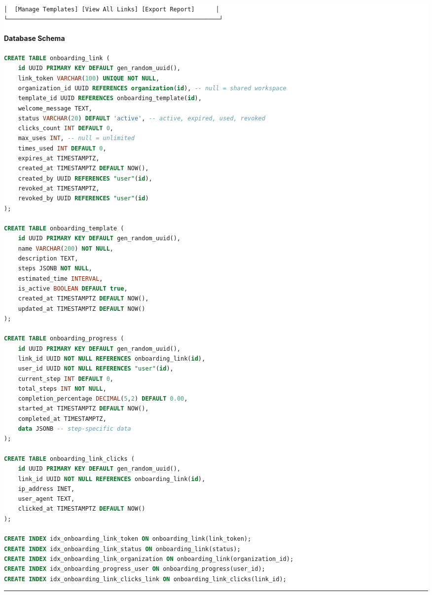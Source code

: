 ```
│  [Manage Templates] [View All Links] [Export Report]      │
└────────────────────────────────────────────────────────────┘
```

#### Database Schema

```sql
CREATE TABLE onboarding_link (
    id UUID PRIMARY KEY DEFAULT gen_random_uuid(),
    link_token VARCHAR(100) UNIQUE NOT NULL,
    organization_id UUID REFERENCES organization(id), -- null = shared workspace
    template_id UUID REFERENCES onboarding_template(id),
    welcome_message TEXT,
    status VARCHAR(20) DEFAULT 'active', -- active, expired, used, revoked
    clicks_count INT DEFAULT 0,
    max_uses INT, -- null = unlimited
    times_used INT DEFAULT 0,
    expires_at TIMESTAMPTZ,
    created_at TIMESTAMPTZ DEFAULT NOW(),
    created_by UUID REFERENCES "user"(id),
    revoked_at TIMESTAMPTZ,
    revoked_by UUID REFERENCES "user"(id)
);

CREATE TABLE onboarding_template (
    id UUID PRIMARY KEY DEFAULT gen_random_uuid(),
    name VARCHAR(200) NOT NULL,
    description TEXT,
    steps JSONB NOT NULL,
    estimated_time INTERVAL,
    is_active BOOLEAN DEFAULT true,
    created_at TIMESTAMPTZ DEFAULT NOW(),
    updated_at TIMESTAMPTZ DEFAULT NOW()
);

CREATE TABLE onboarding_progress (
    id UUID PRIMARY KEY DEFAULT gen_random_uuid(),
    link_id UUID NOT NULL REFERENCES onboarding_link(id),
    user_id UUID NOT NULL REFERENCES "user"(id),
    current_step INT DEFAULT 0,
    total_steps INT NOT NULL,
    completion_percentage DECIMAL(5,2) DEFAULT 0.00,
    started_at TIMESTAMPTZ DEFAULT NOW(),
    completed_at TIMESTAMPTZ,
    data JSONB -- step-specific data
);

CREATE TABLE onboarding_link_clicks (
    id UUID PRIMARY KEY DEFAULT gen_random_uuid(),
    link_id UUID NOT NULL REFERENCES onboarding_link(id),
    ip_address INET,
    user_agent TEXT,
    clicked_at TIMESTAMPTZ DEFAULT NOW()
);

CREATE INDEX idx_onboarding_link_token ON onboarding_link(link_token);
CREATE INDEX idx_onboarding_link_status ON onboarding_link(status);
CREATE INDEX idx_onboarding_link_organization ON onboarding_link(organization_id);
CREATE INDEX idx_onboarding_progress_user ON onboarding_progress(user_id);
CREATE INDEX idx_onboarding_link_clicks_link ON onboarding_link_clicks(link_id);
```

---